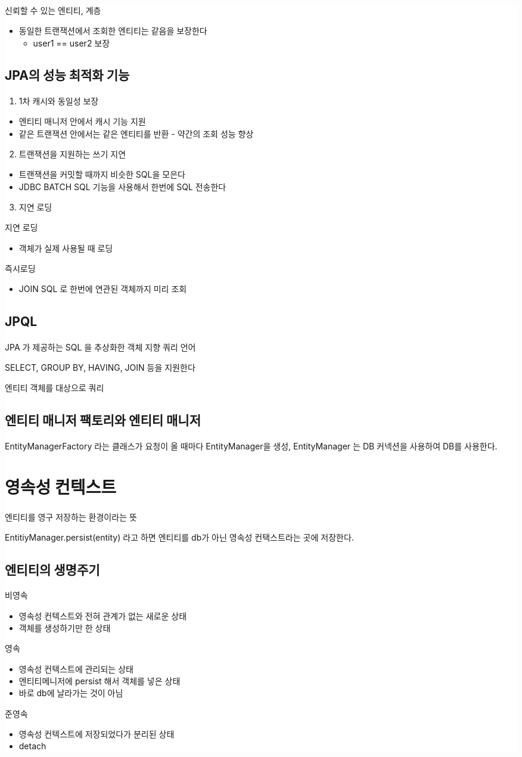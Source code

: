 신뢰할 수 있는 엔티티, 계층
* 동일한 트랜잭션에서 조회한 엔티티는 같음을 보장한다
    * user1 == user2 보장


## JPA의 성능 최적화 기능
1. 1차 캐시와 동일성 보장
* 엔티티 매니저 안에서 캐시 기능 지원
* 같은 트랜잭션 안에서는 같은 엔티티를 반환 - 약간의 조회 성능 향상 

2. 트랜잭션을 지원하는 쓰기 지연
* 트랜잭션을 커밋할 때까지 비슷한 SQL을 모은다
* JDBC BATCH SQL 기능을 사용해서 한번에 SQL 전송한다

3. 지연 로딩
    
지연 로딩
* 객체가 실제 사용될 때 로딩

즉시로딩 
* JOIN SQL 로 한번에 연관된 객체까지 미리 조회

## JPQL
JPA 가 제공하는 SQL 을 추상화한 객체 지향 쿼리 언어

SELECT, GROUP BY, HAVING, JOIN 등을 지원한다

엔티티 객체를 대상으로 쿼리

## 엔티티 매니저 팩토리와 엔티티 매니저
EntityManagerFactory 라는 클래스가 요청이 올 때마다 EntityManager을 생성, EntityManager 는 DB 커넥션을 사용하여 DB를 사용한다.



# 영속성 컨텍스트
엔티티를 영구 저장하는 환경이라는 뜻

EntitiyManager.persist(entity) 라고 하면 엔티티를 db가 아닌 영속성 컨택스트라는 곳에 저장한다.

## 엔티티의 생명주기
비영속
* 영속성 컨텍스트와 전혀 관계가 없는 새로운 상태
* 객체를 생성하기만 한 상태

영속
* 영속성 컨텍스트에 관리되는 상태 
* 엔티티메니저에 persist 해서 객체를 넣은 상태
* 바로 db에 날라가는 것이 아님

준영속
* 영속성 컨텍스트에 저장되었다가 분리된 상태 
* detach 
